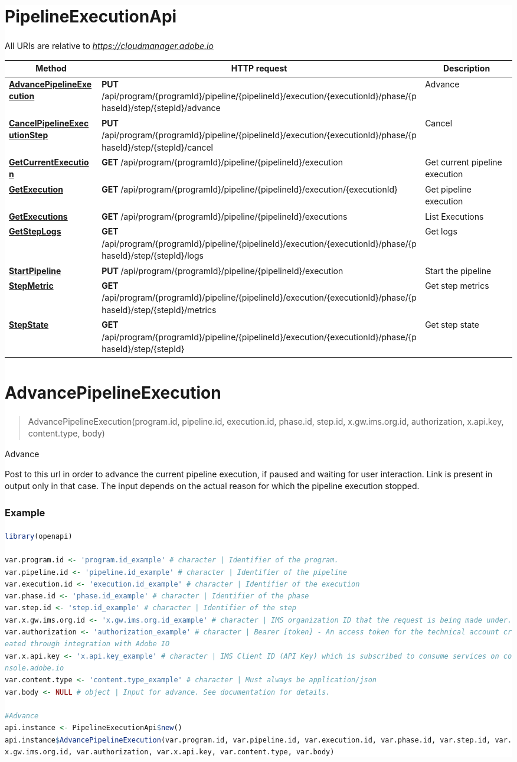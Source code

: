 # PipelineExecutionApi

All URIs are relative to *https://cloudmanager.adobe.io*

Method | HTTP request | Description
------------- | ------------- | -------------
[**AdvancePipelineExecution**](PipelineExecutionApi.md#AdvancePipelineExecution) | **PUT** /api/program/{programId}/pipeline/{pipelineId}/execution/{executionId}/phase/{phaseId}/step/{stepId}/advance | Advance
[**CancelPipelineExecutionStep**](PipelineExecutionApi.md#CancelPipelineExecutionStep) | **PUT** /api/program/{programId}/pipeline/{pipelineId}/execution/{executionId}/phase/{phaseId}/step/{stepId}/cancel | Cancel
[**GetCurrentExecution**](PipelineExecutionApi.md#GetCurrentExecution) | **GET** /api/program/{programId}/pipeline/{pipelineId}/execution | Get current pipeline execution
[**GetExecution**](PipelineExecutionApi.md#GetExecution) | **GET** /api/program/{programId}/pipeline/{pipelineId}/execution/{executionId} | Get pipeline execution
[**GetExecutions**](PipelineExecutionApi.md#GetExecutions) | **GET** /api/program/{programId}/pipeline/{pipelineId}/executions | List Executions
[**GetStepLogs**](PipelineExecutionApi.md#GetStepLogs) | **GET** /api/program/{programId}/pipeline/{pipelineId}/execution/{executionId}/phase/{phaseId}/step/{stepId}/logs | Get logs
[**StartPipeline**](PipelineExecutionApi.md#StartPipeline) | **PUT** /api/program/{programId}/pipeline/{pipelineId}/execution | Start the pipeline
[**StepMetric**](PipelineExecutionApi.md#StepMetric) | **GET** /api/program/{programId}/pipeline/{pipelineId}/execution/{executionId}/phase/{phaseId}/step/{stepId}/metrics | Get step metrics
[**StepState**](PipelineExecutionApi.md#StepState) | **GET** /api/program/{programId}/pipeline/{pipelineId}/execution/{executionId}/phase/{phaseId}/step/{stepId} | Get step state


# **AdvancePipelineExecution**
> AdvancePipelineExecution(program.id, pipeline.id, execution.id, phase.id, step.id, x.gw.ims.org.id, authorization, x.api.key, content.type, body)

Advance

Post to this url in order to advance the current pipeline execution, if paused and waiting for user interaction. Link is present in output only in that case. The input depends on the actual reason for which the pipeline execution stopped.

### Example
```R
library(openapi)

var.program.id <- 'program.id_example' # character | Identifier of the program.
var.pipeline.id <- 'pipeline.id_example' # character | Identifier of the pipeline
var.execution.id <- 'execution.id_example' # character | Identifier of the execution
var.phase.id <- 'phase.id_example' # character | Identifier of the phase
var.step.id <- 'step.id_example' # character | Identifier of the step
var.x.gw.ims.org.id <- 'x.gw.ims.org.id_example' # character | IMS organization ID that the request is being made under.
var.authorization <- 'authorization_example' # character | Bearer [token] - An access token for the technical account created through integration with Adobe IO
var.x.api.key <- 'x.api.key_example' # character | IMS Client ID (API Key) which is subscribed to consume services on console.adobe.io
var.content.type <- 'content.type_example' # character | Must always be application/json
var.body <- NULL # object | Input for advance. See documentation for details.

#Advance
api.instance <- PipelineExecutionApi$new()
api.instance$AdvancePipelineExecution(var.program.id, var.pipeline.id, var.execution.id, var.phase.id, var.step.id, var.x.gw.ims.org.id, var.authorization, var.x.api.key, var.content.type, var.body)
```
